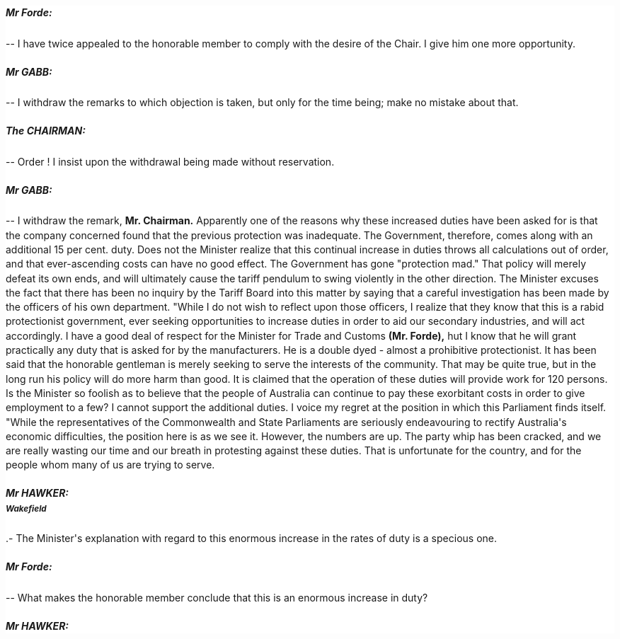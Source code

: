 ##### Mr Forde:

-- I have twice appealed to the honorable member to comply with the desire of the Chair. I give him one more opportunity. 

##### Mr GABB:

-- I withdraw the remarks to which objection is taken, but only for the time being; make no mistake about that. 

##### The CHAIRMAN:

-- Order ! I insist upon the withdrawal being made without reservation. 

##### Mr GABB:

-- I withdraw the remark,  **Mr. Chairman.**  Apparently one of the reasons why these increased duties have been asked for is that the company concerned found that the previous protection was inadequate. The Government, therefore, comes along with an additional 15 per cent. duty. Does not the Minister realize that this continual increase in duties throws all calculations out of order, and that ever-ascending costs can have no good effect. The Government has gone "protection mad." That policy will merely defeat its own ends, and will ultimately cause the tariff pendulum to swing violently in the other direction. The Minister excuses the fact that there has been no inquiry by the Tariff Board into this matter by saying that a careful investigation has been made by the officers of his own department. "While I do not wish to reflect upon those officers, I realize that they know that this is a rabid protectionist government, ever seeking opportunities to increase duties in order to aid our secondary industries, and will act accordingly. I have a good deal of respect for the Minister for Trade and Customs  **(Mr. Forde),**  hut I know that he will grant practically any duty that is asked for by the manufacturers. He is a double dyed - almost a prohibitive protectionist. It has been said that the honorable gentleman is merely seeking to serve the interests of the community. That may be quite true, but in the long run his policy will do more harm than good. It is claimed that the operation of these duties will provide work for 120 persons. Is the Minister so foolish as to believe that the people of Australia can continue to pay these exorbitant costs in order to give employment to a few? I cannot support the additional duties. I voice my regret at the position in which this Parliament finds itself. "While the representatives of the Commonwealth and State Parliaments are seriously endeavouring to rectify Australia's economic difficulties, the position here is as we see it. However, the numbers are up. The party whip has been cracked, and we are really wasting our time and our breath in protesting against these duties. That is unfortunate for the country, and for the people whom many of us are trying to serve. 

##### Mr HAWKER:<br><small class="text-muted">Wakefield</small>

.- The Minister's explanation with regard to this enormous increase in the rates of duty is a specious one. 

##### Mr Forde:

--  What makes the honorable member conclude that this is an enormous increase in duty? 

##### Mr HAWKER:
